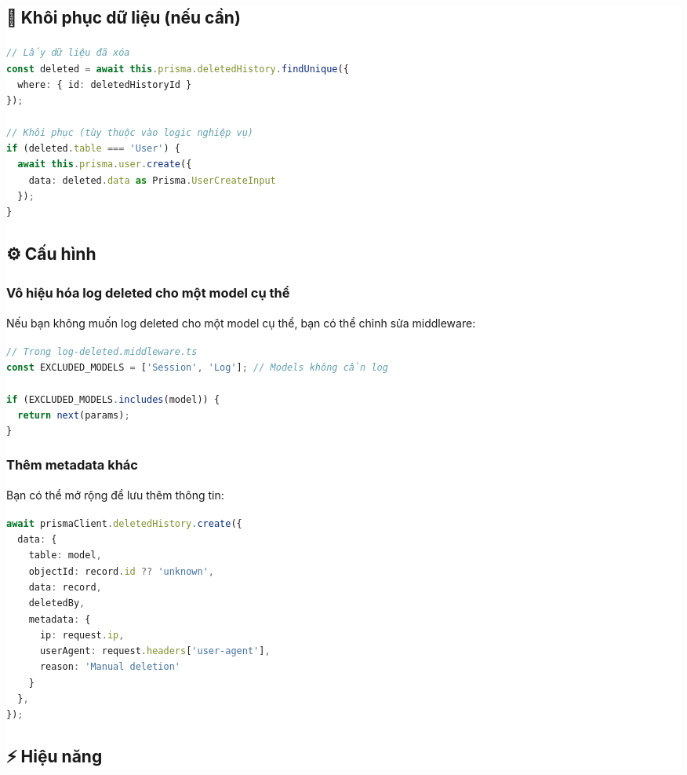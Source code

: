 ## 🔄 Khôi phục dữ liệu (nếu cần)

```typescript
// Lấy dữ liệu đã xóa
const deleted = await this.prisma.deletedHistory.findUnique({
  where: { id: deletedHistoryId }
});

// Khôi phục (tùy thuộc vào logic nghiệp vụ)
if (deleted.table === 'User') {
  await this.prisma.user.create({
    data: deleted.data as Prisma.UserCreateInput
  });
}
```

## ⚙️ Cấu hình

### Vô hiệu hóa log deleted cho một model cụ thể

Nếu bạn không muốn log deleted cho một model cụ thể, bạn có thể chỉnh sửa middleware:

```typescript
// Trong log-deleted.middleware.ts
const EXCLUDED_MODELS = ['Session', 'Log']; // Models không cần log

if (EXCLUDED_MODELS.includes(model)) {
  return next(params);
}
```

### Thêm metadata khác

Bạn có thể mở rộng để lưu thêm thông tin:

```typescript
await prismaClient.deletedHistory.create({
  data: {
    table: model,
    objectId: record.id ?? 'unknown',
    data: record,
    deletedBy,
    metadata: {
      ip: request.ip,
      userAgent: request.headers['user-agent'],
      reason: 'Manual deletion'
    }
  },
});
```

## ⚡ Hiệu năng
